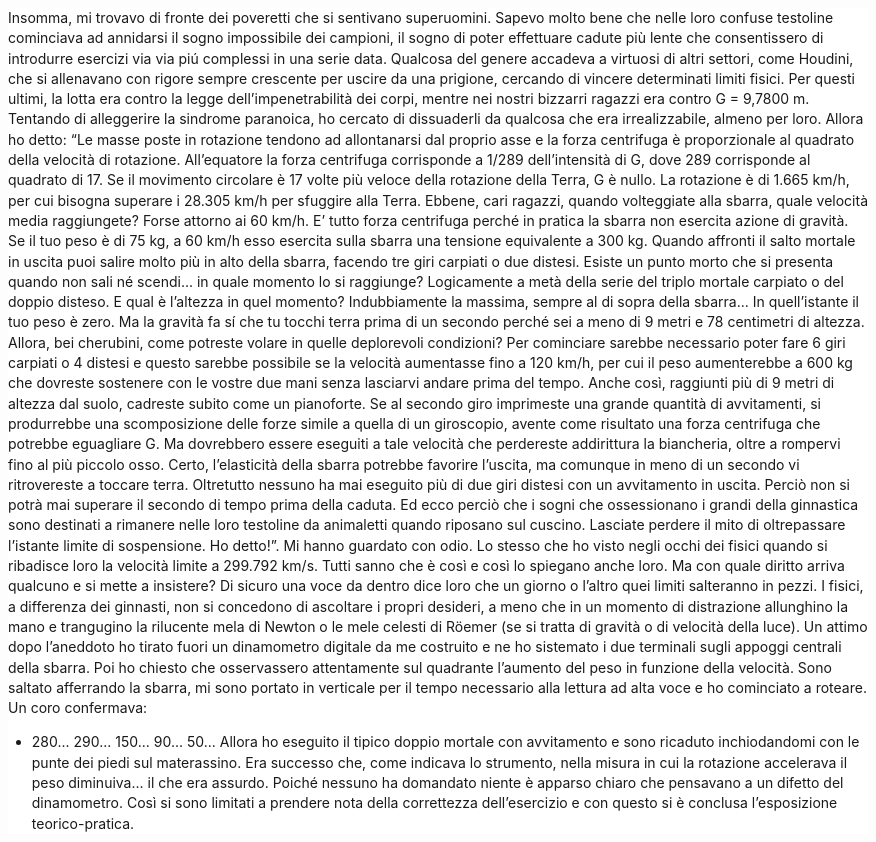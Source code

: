 Insomma, mi trovavo di fronte dei poveretti che si sentivano superuomini. Sapevo molto bene che nelle loro confuse testoline cominciava ad annidarsi il sogno impossibile dei campioni, il sogno di poter effettuare cadute più lente che consentissero di introdurre esercizi via via piú complessi in una serie data. Qualcosa del genere accadeva a virtuosi di altri settori, come Houdini, che si allenavano con rigore sempre crescente per uscire da una prigione, cercando di vincere determinati limiti fisici. Per questi ultimi, la lotta era contro la legge dell’impenetrabilità dei corpi, mentre nei nostri bizzarri ragazzi era contro G = 9,7800 m. Tentando di alleggerire la sindrome paranoica, ho cercato di dissuaderli da qualcosa che era irrealizzabile, almeno per loro.
Allora ho detto: “Le masse poste in rotazione tendono ad allontanarsi dal proprio asse e la forza centrifuga è proporzionale al quadrato della velocità di rotazione. All’equatore la forza centrifuga corrisponde a 1/289 dell’intensità di G, dove 289 corrisponde al quadrato di 17. Se il movimento circolare è 17 volte più veloce della rotazione della Terra, G è nullo. La rotazione è di 1.665 km/h, per cui bisogna superare i 28.305 km/h per sfuggire alla Terra. Ebbene, cari ragazzi, quando volteggiate alla sbarra, quale velocità media raggiungete? Forse attorno ai 60 km/h. E’ tutto forza centrifuga perché in pratica la sbarra non esercita azione di gravità. Se il tuo peso è di 75 kg, a 60 km/h esso esercita sulla sbarra una tensione equivalente a 300 kg.
Quando affronti il salto mortale in uscita puoi salire molto più in alto della sbarra, facendo tre giri carpiati o due distesi. Esiste un punto morto che si presenta quando non sali né scendi... in quale momento lo si raggiunge? Logicamente a metà della serie del triplo mortale carpiato o del doppio disteso. E qual è l’altezza in quel momento? Indubbiamente la massima, sempre al di sopra della sbarra... In quell’istante il tuo peso è zero. Ma la gravità fa sí che tu tocchi terra prima di un secondo perché sei a meno di 9 metri e 78 centimetri di altezza. Allora, bei cherubini, come potreste volare in quelle deplorevoli condizioni? Per cominciare sarebbe necessario poter fare 6 giri carpiati o 4 distesi e questo sarebbe possibile se la velocità aumentasse fino a 120 km/h, per cui il peso aumenterebbe a 600 kg che dovreste sostenere con le vostre due mani senza lasciarvi andare prima del tempo. Anche così, raggiunti più di 9 metri di altezza dal suolo, cadreste subito come un pianoforte. Se al secondo giro imprimeste una grande quantità di avvitamenti, si produrrebbe una scomposizione delle forze simile a quella di un giroscopio, avente come risultato una forza centrifuga che potrebbe eguagliare G. Ma dovrebbero essere eseguiti a tale velocità che perdereste addirittura la biancheria, oltre a rompervi fino al più piccolo osso. Certo, l’elasticità della sbarra potrebbe favorire l’uscita, ma comunque in meno di un secondo vi ritrovereste a toccare terra. Oltretutto nessuno ha mai eseguito più di due giri distesi con un avvitamento in uscita. Perciò non si potrà mai superare il secondo di tempo prima della caduta. Ed ecco perciò che i sogni che ossessionano i grandi della ginnastica sono destinati a rimanere nelle loro testoline da animaletti quando riposano sul cuscino. Lasciate perdere il mito di oltrepassare l’istante limite di sospensione. Ho detto!”.
Mi hanno guardato con odio. Lo stesso che ho visto negli occhi dei fisici quando si ribadisce loro la velocità limite a 299.792 km/s. Tutti sanno che è così e così lo spiegano anche loro. Ma con quale diritto arriva qualcuno e si mette a insistere? Di sicuro una voce da dentro dice loro che un giorno o l’altro quei limiti salteranno in pezzi. I fisici, a differenza dei ginnasti, non si concedono di ascoltare i propri desideri, a meno che in un momento di distrazione allunghino la mano e trangugino la rilucente mela di Newton o le mele celesti di Röemer (se si tratta di gravità o di velocità della luce).
Un attimo dopo l’aneddoto ho tirato fuori un dinamometro digitale da me costruito e ne ho sistemato i due terminali sugli appoggi centrali della sbarra. Poi ho chiesto che osservassero attentamente sul quadrante l’aumento del peso in funzione della velocità. Sono saltato afferrando la sbarra, mi sono portato in verticale per il tempo necessario alla lettura ad alta voce e ho cominciato a roteare. Un coro confermava:
- 280... 290... 150... 90... 50...
Allora ho eseguito il tipico doppio mortale con avvitamento e sono ricaduto inchiodandomi con le punte dei piedi sul materassino. Era successo che, come indicava lo strumento, nella misura in cui la rotazione accelerava il peso diminuiva... il che era assurdo. Poiché nessuno ha domandato niente è apparso chiaro che pensavano a un difetto del dinamometro. Così si sono limitati a prendere nota della correttezza dell’esercizio e con questo si è conclusa l’esposizione teorico-pratica.
